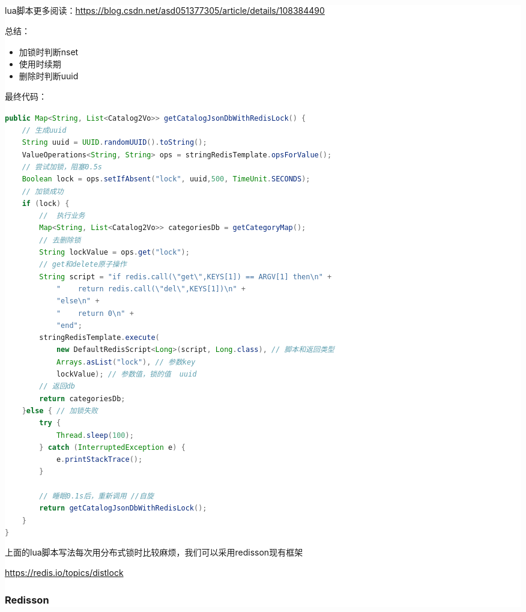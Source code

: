 lua脚本更多阅读：https://blog.csdn.net/asd051377305/article/details/108384490

总结：

- 加锁时判断nset
- 使用时续期
- 删除时判断uuid

最终代码：

```java
public Map<String, List<Catalog2Vo>> getCatalogJsonDbWithRedisLock() {
    // 生成uuid
    String uuid = UUID.randomUUID().toString();
    ValueOperations<String, String> ops = stringRedisTemplate.opsForValue();
    // 尝试加锁，阻塞0.5s
    Boolean lock = ops.setIfAbsent("lock", uuid,500, TimeUnit.SECONDS);
    // 加锁成功
    if (lock) {
        //  执行业务
        Map<String, List<Catalog2Vo>> categoriesDb = getCategoryMap();
        // 去删除锁
        String lockValue = ops.get("lock");
        // get和delete原子操作
        String script = "if redis.call(\"get\",KEYS[1]) == ARGV[1] then\n" +
            "    return redis.call(\"del\",KEYS[1])\n" +
            "else\n" +
            "    return 0\n" +
            "end";
        stringRedisTemplate.execute(
            new DefaultRedisScript<Long>(script, Long.class), // 脚本和返回类型
            Arrays.asList("lock"), // 参数key
            lockValue); // 参数值，锁的值  uuid
        // 返回db
        return categoriesDb;
    }else { // 加锁失败
        try {
            Thread.sleep(100);
        } catch (InterruptedException e) {
            e.printStackTrace();
        }
        
        // 睡眠0.1s后，重新调用 //自旋
        return getCatalogJsonDbWithRedisLock();
    }
}
```

上面的lua脚本写法每次用分布式锁时比较麻烦，我们可以采用redisson现有框架

https://redis.io/topics/distlock

### Redisson
